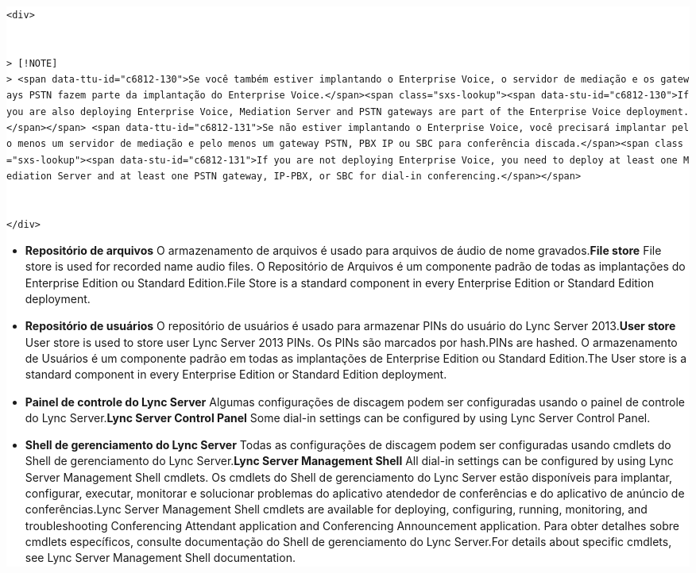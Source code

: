     <div>
    

    > [!NOTE]  
    > <span data-ttu-id="c6812-130">Se você também estiver implantando o Enterprise Voice, o servidor de mediação e os gateways PSTN fazem parte da implantação do Enterprise Voice.</span><span class="sxs-lookup"><span data-stu-id="c6812-130">If you are also deploying Enterprise Voice, Mediation Server and PSTN gateways are part of the Enterprise Voice deployment.</span></span> <span data-ttu-id="c6812-131">Se não estiver implantando o Enterprise Voice, você precisará implantar pelo menos um servidor de mediação e pelo menos um gateway PSTN, PBX IP ou SBC para conferência discada.</span><span class="sxs-lookup"><span data-stu-id="c6812-131">If you are not deploying Enterprise Voice, you need to deploy at least one Mediation Server and at least one PSTN gateway, IP-PBX, or SBC for dial-in conferencing.</span></span>

    
    </div>

  - <span data-ttu-id="c6812-132">**Repositório de arquivos**   O armazenamento de arquivos é usado para arquivos de áudio de nome gravados.</span><span class="sxs-lookup"><span data-stu-id="c6812-132">**File store**   File store is used for recorded name audio files.</span></span> <span data-ttu-id="c6812-133">O Repositório de Arquivos é um componente padrão de todas as implantações do Enterprise Edition ou Standard Edition.</span><span class="sxs-lookup"><span data-stu-id="c6812-133">File Store is a standard component in every Enterprise Edition or Standard Edition deployment.</span></span>

  - <span data-ttu-id="c6812-134">**Repositório de usuários**   O repositório de usuários é usado para armazenar PINs do usuário do Lync Server 2013.</span><span class="sxs-lookup"><span data-stu-id="c6812-134">**User store**   User store is used to store user Lync Server 2013 PINs.</span></span> <span data-ttu-id="c6812-135">Os PINs são marcados por hash.</span><span class="sxs-lookup"><span data-stu-id="c6812-135">PINs are hashed.</span></span> <span data-ttu-id="c6812-136">O armazenamento de Usuários é um componente padrão em todas as implantações de Enterprise Edition ou Standard Edition.</span><span class="sxs-lookup"><span data-stu-id="c6812-136">The User store is a standard component in every Enterprise Edition or Standard Edition deployment.</span></span>

  - <span data-ttu-id="c6812-137">**Painel de controle do Lync Server**   Algumas configurações de discagem podem ser configuradas usando o painel de controle do Lync Server.</span><span class="sxs-lookup"><span data-stu-id="c6812-137">**Lync Server Control Panel**   Some dial-in settings can be configured by using Lync Server Control Panel.</span></span>

  - <span data-ttu-id="c6812-138">**Shell de gerenciamento do Lync Server**   Todas as configurações de discagem podem ser configuradas usando cmdlets do Shell de gerenciamento do Lync Server.</span><span class="sxs-lookup"><span data-stu-id="c6812-138">**Lync Server Management Shell**   All dial-in settings can be configured by using Lync Server Management Shell cmdlets.</span></span> <span data-ttu-id="c6812-139">Os cmdlets do Shell de gerenciamento do Lync Server estão disponíveis para implantar, configurar, executar, monitorar e solucionar problemas do aplicativo atendedor de conferências e do aplicativo de anúncio de conferências.</span><span class="sxs-lookup"><span data-stu-id="c6812-139">Lync Server Management Shell cmdlets are available for deploying, configuring, running, monitoring, and troubleshooting Conferencing Attendant application and Conferencing Announcement application.</span></span> <span data-ttu-id="c6812-140">Para obter detalhes sobre cmdlets específicos, consulte documentação do Shell de gerenciamento do Lync Server.</span><span class="sxs-lookup"><span data-stu-id="c6812-140">For details about specific cmdlets, see Lync Server Management Shell documentation.</span></span>

</div>

<div>
